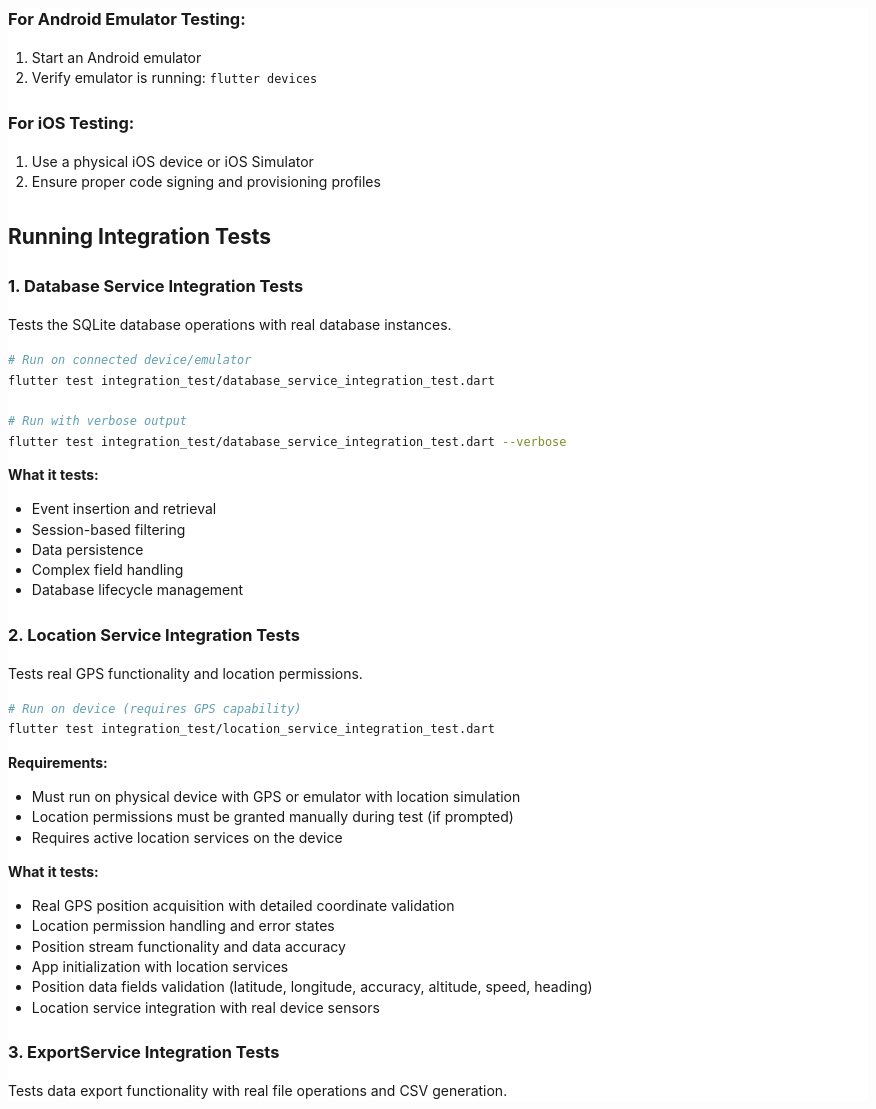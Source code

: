 ### For Android Emulator Testing:
1. Start an Android emulator
2. Verify emulator is running: `flutter devices`

### For iOS Testing:
1. Use a physical iOS device or iOS Simulator
2. Ensure proper code signing and provisioning profiles

## Running Integration Tests

### 1. Database Service Integration Tests
Tests the SQLite database operations with real database instances.

```bash
# Run on connected device/emulator
flutter test integration_test/database_service_integration_test.dart

# Run with verbose output
flutter test integration_test/database_service_integration_test.dart --verbose
```

**What it tests:**
- Event insertion and retrieval
- Session-based filtering
- Data persistence
- Complex field handling
- Database lifecycle management

### 2. Location Service Integration Tests
Tests real GPS functionality and location permissions.

```bash
# Run on device (requires GPS capability)
flutter test integration_test/location_service_integration_test.dart
```

**Requirements:**
- Must run on physical device with GPS or emulator with location simulation
- Location permissions must be granted manually during test (if prompted)
- Requires active location services on the device

**What it tests:**
- Real GPS position acquisition with detailed coordinate validation
- Location permission handling and error states
- Position stream functionality and data accuracy
- App initialization with location services
- Position data fields validation (latitude, longitude, accuracy, altitude, speed, heading)
- Location service integration with real device sensors

### 3. ExportService Integration Tests
Tests data export functionality with real file operations and CSV generation.
